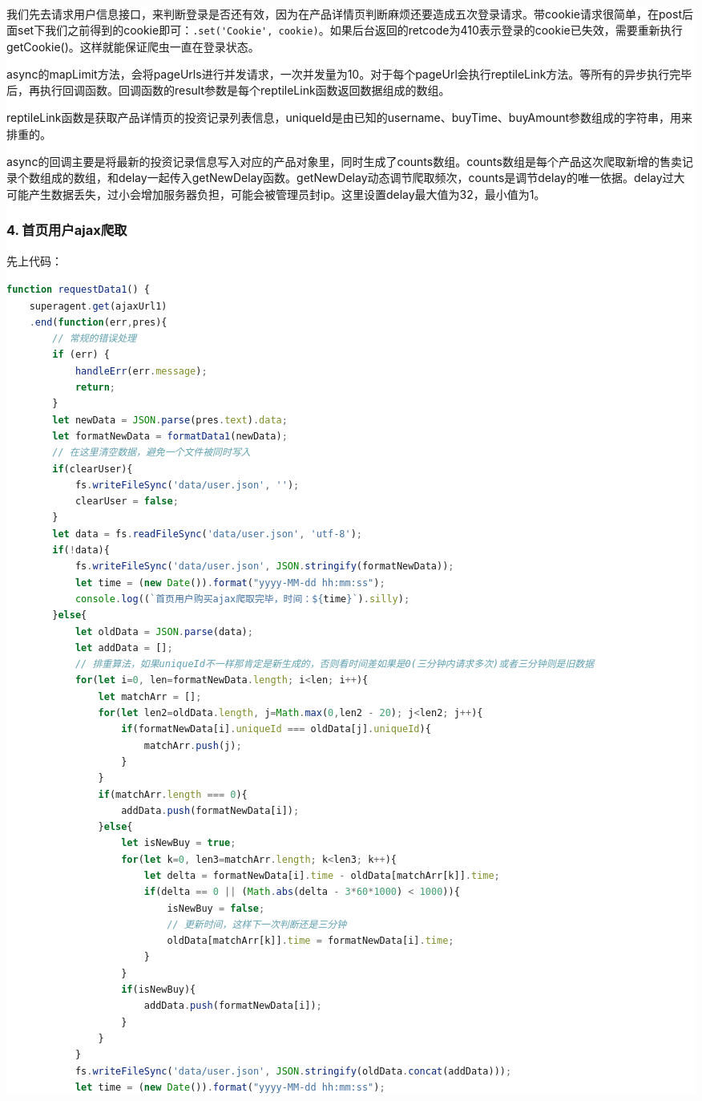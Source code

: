 我们先去请求用户信息接口，来判断登录是否还有效，因为在产品详情页判断麻烦还要造成五次登录请求。带cookie请求很简单，在post后面set下我们之前得到的cookie即可：`.set('Cookie', cookie)`。如果后台返回的retcode为410表示登录的cookie已失效，需要重新执行getCookie()。这样就能保证爬虫一直在登录状态。

async的mapLimit方法，会将pageUrls进行并发请求，一次并发量为10。对于每个pageUrl会执行reptileLink方法。等所有的异步执行完毕后，再执行回调函数。回调函数的result参数是每个reptileLink函数返回数据组成的数组。

reptileLink函数是获取产品详情页的投资记录列表信息，uniqueId是由已知的username、buyTime、buyAmount参数组成的字符串，用来排重的。

async的回调主要是将最新的投资记录信息写入对应的产品对象里，同时生成了counts数组。counts数组是每个产品这次爬取新增的售卖记录个数组成的数组，和delay一起传入getNewDelay函数。getNewDelay动态调节爬取频次，counts是调节delay的唯一依据。delay过大可能产生数据丢失，过小会增加服务器负担，可能会被管理员封ip。这里设置delay最大值为32，最小值为1。

### 4. 首页用户ajax爬取
先上代码：
```js
function requestData1() {
    superagent.get(ajaxUrl1)
    .end(function(err,pres){
        // 常规的错误处理
        if (err) {
            handleErr(err.message);
            return;
        }
        let newData = JSON.parse(pres.text).data;
        let formatNewData = formatData1(newData);
        // 在这里清空数据，避免一个文件被同时写入
        if(clearUser){
            fs.writeFileSync('data/user.json', '');
            clearUser = false;
        }
        let data = fs.readFileSync('data/user.json', 'utf-8');
        if(!data){
            fs.writeFileSync('data/user.json', JSON.stringify(formatNewData));
            let time = (new Date()).format("yyyy-MM-dd hh:mm:ss");
            console.log((`首页用户购买ajax爬取完毕，时间：${time}`).silly);
        }else{
            let oldData = JSON.parse(data);
            let addData = [];
            // 排重算法，如果uniqueId不一样那肯定是新生成的，否则看时间差如果是0(三分钟内请求多次)或者三分钟则是旧数据
            for(let i=0, len=formatNewData.length; i<len; i++){
                let matchArr = [];
                for(let len2=oldData.length, j=Math.max(0,len2 - 20); j<len2; j++){
                    if(formatNewData[i].uniqueId === oldData[j].uniqueId){
                        matchArr.push(j);
                    }
                }
                if(matchArr.length === 0){
                    addData.push(formatNewData[i]);
                }else{
                    let isNewBuy = true;
                    for(let k=0, len3=matchArr.length; k<len3; k++){
                        let delta = formatNewData[i].time - oldData[matchArr[k]].time;
                        if(delta == 0 || (Math.abs(delta - 3*60*1000) < 1000)){
                            isNewBuy = false;
                            // 更新时间，这样下一次判断还是三分钟
                            oldData[matchArr[k]].time = formatNewData[i].time;
                        }
                    }
                    if(isNewBuy){
                        addData.push(formatNewData[i]);
                    }
                }
            }
            fs.writeFileSync('data/user.json', JSON.stringify(oldData.concat(addData)));
            let time = (new Date()).format("yyyy-MM-dd hh:mm:ss");
```